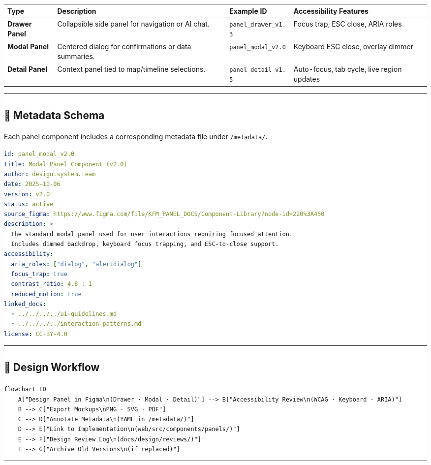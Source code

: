 | Type             | Description                                          | Example ID          | Accessibility Features                     |
| :--------------- | :--------------------------------------------------- | :------------------ | :----------------------------------------- |
| **Drawer Panel** | Collapsible side panel for navigation or AI chat.    | `panel_drawer_v1.3` | Focus trap, ESC close, ARIA roles          |
| **Modal Panel**  | Centered dialog for confirmations or data summaries. | `panel_modal_v2.0`  | Keyboard ESC close, overlay dimmer         |
| **Detail Panel** | Context panel tied to map/timeline selections.       | `panel_detail_v1.5` | Auto-focus, tab cycle, live region updates |

---

## 🧾 Metadata Schema

Each panel component includes a corresponding metadata file under `/metadata/`.

```yaml
id: panel_modal_v2.0
title: Modal Panel Component (v2.0)
author: design.system.team
date: 2025-10-06
version: v2.0
status: active
source_figma: https://www.figma.com/file/KFM_PANEL_DOCS/Component-Library?node-id=220%3A450
description: >
  The standard modal panel used for user interactions requiring focused attention.
  Includes dimmed backdrop, keyboard focus trapping, and ESC-to-close support.
accessibility:
  aria_roles: ["dialog", "alertdialog"]
  focus_trap: true
  contrast_ratio: 4.8 : 1
  reduced_motion: true
linked_docs:
  - ../../../../ui-guidelines.md
  - ../../../../interaction-patterns.md
license: CC-BY-4.0
```

---

## 🧮 Design Workflow

```mermaid
flowchart TD
    A["Design Panel in Figma\n(Drawer · Modal · Detail)"] --> B["Accessibility Review\n(WCAG · Keyboard · ARIA)"]
    B --> C["Export Mockups\nPNG · SVG · PDF"]
    C --> D["Annotate Metadata\n(YAML in /metadata/)"]
    D --> E["Link to Implementation\n(web/src/components/panels/)"]
    E --> F["Design Review Log\n(docs/design/reviews/)"]
    F --> G["Archive Old Versions\n(if replaced)"]
```



---
